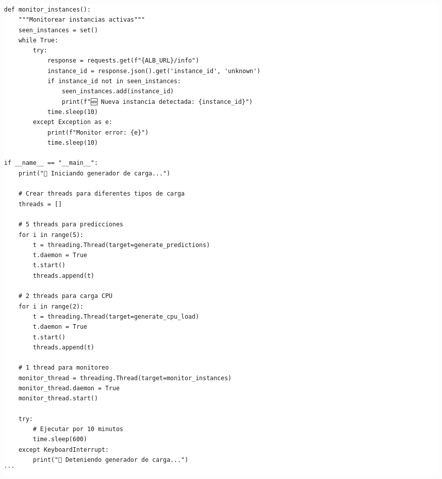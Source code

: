     def monitor_instances():
        """Monitorear instancias activas"""
        seen_instances = set()
        while True:
            try:
                response = requests.get(f"{ALB_URL}/info")
                instance_id = response.json().get('instance_id', 'unknown')
                if instance_id not in seen_instances:
                    seen_instances.add(instance_id)
                    print(f"🆕 Nueva instancia detectada: {instance_id}")
                time.sleep(10)
            except Exception as e:
                print(f"Monitor error: {e}")
                time.sleep(10)
    
    if __name__ == "__main__":
        print("🚀 Iniciando generador de carga...")
        
        # Crear threads para diferentes tipos de carga
        threads = []
        
        # 5 threads para predicciones
        for i in range(5):
            t = threading.Thread(target=generate_predictions)
            t.daemon = True
            t.start()
            threads.append(t)
        
        # 2 threads para carga CPU
        for i in range(2):
            t = threading.Thread(target=generate_cpu_load)
            t.daemon = True
            t.start()
            threads.append(t)
        
        # 1 thread para monitoreo
        monitor_thread = threading.Thread(target=monitor_instances)
        monitor_thread.daemon = True
        monitor_thread.start()
        
        try:
            # Ejecutar por 10 minutos
            time.sleep(600)
        except KeyboardInterrupt:
            print("🛑 Deteniendo generador de carga...")
    ```
